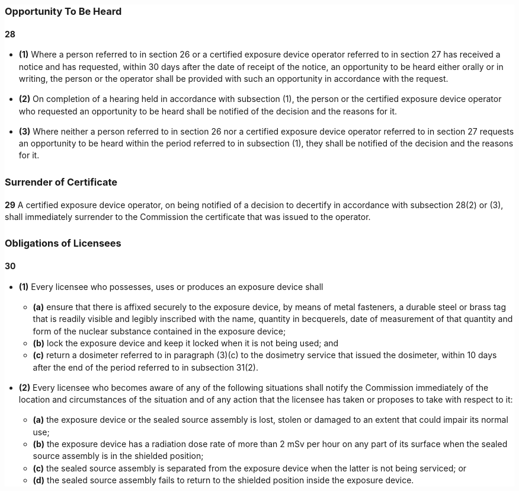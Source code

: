


### Opportunity To Be Heard


**28** 

- **(1)** Where a person referred to in section 26 or a certified exposure device operator referred to in section 27 has received a notice and has requested, within 30 days after the date of receipt of the notice, an opportunity to be heard either orally or in writing, the person or the operator shall be provided with such an opportunity in accordance with the request.

- **(2)** On completion of a hearing held in accordance with subsection (1), the person or the certified exposure device operator who requested an opportunity to be heard shall be notified of the decision and the reasons for it.

- **(3)** Where neither a person referred to in section 26 nor a certified exposure device operator referred to in section 27 requests an opportunity to be heard within the period referred to in subsection (1), they shall be notified of the decision and the reasons for it.




### Surrender of Certificate


**29** A certified exposure device operator, on being notified of a decision to decertify in accordance with subsection 28(2) or (3), shall immediately surrender to the Commission the certificate that was issued to the operator.




### Obligations of Licensees


**30** 

- **(1)** Every licensee who possesses, uses or produces an exposure device shall
	- **(a)** ensure that there is affixed securely to the exposure device, by means of metal fasteners, a durable steel or brass tag that is readily visible and legibly inscribed with the name, quantity in becquerels, date of measurement of that quantity and form of the nuclear substance contained in the exposure device;
	- **(b)** lock the exposure device and keep it locked when it is not being used; and
	- **(c)** return a dosimeter referred to in paragraph (3)(c) to the dosimetry service that issued the dosimeter, within 10 days after the end of the period referred to in subsection 31(2).

- **(2)** Every licensee who becomes aware of any of the following situations shall notify the Commission immediately of the location and circumstances of the situation and of any action that the licensee has taken or proposes to take with respect to it:
	- **(a)** the exposure device or the sealed source assembly is lost, stolen or damaged to an extent that could impair its normal use;
	- **(b)** the exposure device has a radiation dose rate of more than 2 mSv per hour on any part of its surface when the sealed source assembly is in the shielded position;
	- **(c)** the sealed source assembly is separated from the exposure device when the latter is not being serviced; or
	- **(d)** the sealed source assembly fails to return to the shielded position inside the exposure device.
